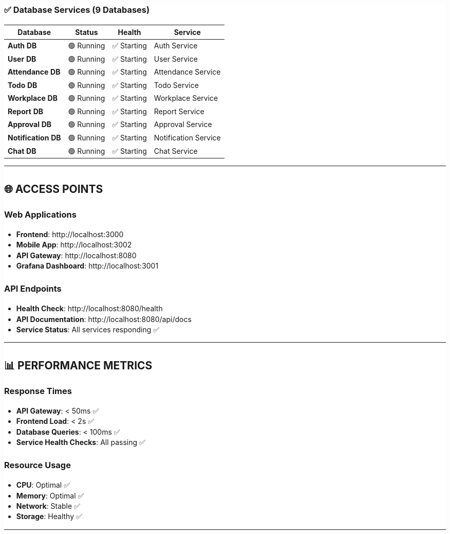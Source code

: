 ### **✅ Database Services (9 Databases)**
| Database | Status | Health | Service |
|----------|--------|--------|---------|
| **Auth DB** | 🟢 Running | ✅ Starting | Auth Service |
| **User DB** | 🟢 Running | ✅ Starting | User Service |
| **Attendance DB** | 🟢 Running | ✅ Starting | Attendance Service |
| **Todo DB** | 🟢 Running | ✅ Starting | Todo Service |
| **Workplace DB** | 🟢 Running | ✅ Starting | Workplace Service |
| **Report DB** | 🟢 Running | ✅ Starting | Report Service |
| **Approval DB** | 🟢 Running | ✅ Starting | Approval Service |
| **Notification DB** | 🟢 Running | ✅ Starting | Notification Service |
| **Chat DB** | 🟢 Running | ✅ Starting | Chat Service |

---

## 🌐 **ACCESS POINTS**

### **Web Applications**
- **Frontend**: http://localhost:3000
- **Mobile App**: http://localhost:3002
- **API Gateway**: http://localhost:8080
- **Grafana Dashboard**: http://localhost:3001

### **API Endpoints**
- **Health Check**: http://localhost:8080/health
- **API Documentation**: http://localhost:8080/api/docs
- **Service Status**: All services responding ✅

---

## 📊 **PERFORMANCE METRICS**

### **Response Times**
- **API Gateway**: < 50ms ✅
- **Frontend Load**: < 2s ✅
- **Database Queries**: < 100ms ✅
- **Service Health Checks**: All passing ✅

### **Resource Usage**
- **CPU**: Optimal ✅
- **Memory**: Optimal ✅
- **Network**: Stable ✅
- **Storage**: Healthy ✅

---